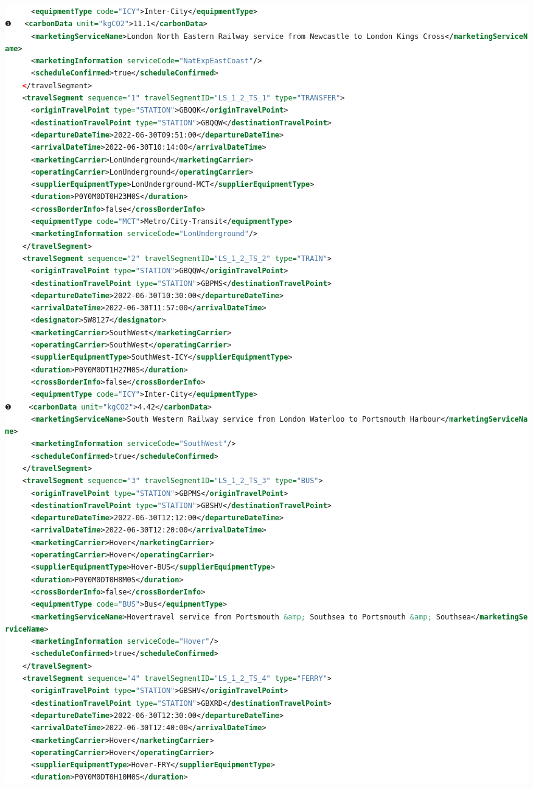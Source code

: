 ```XML
      <equipmentType code="ICY">Inter-City</equipmentType>
❶   <carbonData unit="kgCO2">11.1</carbonData>
      <marketingServiceName>London North Eastern Railway service from Newcastle to London Kings Cross</marketingServiceName>
      <marketingInformation serviceCode="NatExpEastCoast"/>
      <scheduleConfirmed>true</scheduleConfirmed>
    </travelSegment>
    <travelSegment sequence="1" travelSegmentID="LS_1_2_TS_1" type="TRANSFER">
      <originTravelPoint type="STATION">GBQQK</originTravelPoint>
      <destinationTravelPoint type="STATION">GBQQW</destinationTravelPoint>
      <departureDateTime>2022-06-30T09:51:00</departureDateTime>
      <arrivalDateTime>2022-06-30T10:14:00</arrivalDateTime>
      <marketingCarrier>LonUnderground</marketingCarrier>
      <operatingCarrier>LonUnderground</operatingCarrier>
      <supplierEquipmentType>LonUnderground-MCT</supplierEquipmentType>
      <duration>P0Y0M0DT0H23M0S</duration>
      <crossBorderInfo>false</crossBorderInfo>
      <equipmentType code="MCT">Metro/City-Transit</equipmentType>
      <marketingInformation serviceCode="LonUnderground"/>
    </travelSegment>
    <travelSegment sequence="2" travelSegmentID="LS_1_2_TS_2" type="TRAIN">
      <originTravelPoint type="STATION">GBQQW</originTravelPoint>
      <destinationTravelPoint type="STATION">GBPMS</destinationTravelPoint>
      <departureDateTime>2022-06-30T10:30:00</departureDateTime>
      <arrivalDateTime>2022-06-30T11:57:00</arrivalDateTime>
      <designator>SW8127</designator>
      <marketingCarrier>SouthWest</marketingCarrier>
      <operatingCarrier>SouthWest</operatingCarrier>
      <supplierEquipmentType>SouthWest-ICY</supplierEquipmentType>
      <duration>P0Y0M0DT1H27M0S</duration>
      <crossBorderInfo>false</crossBorderInfo>
      <equipmentType code="ICY">Inter-City</equipmentType>
❶    <carbonData unit="kgCO2">4.42</carbonData>
      <marketingServiceName>South Western Railway service from London Waterloo to Portsmouth Harbour</marketingServiceName>
      <marketingInformation serviceCode="SouthWest"/>
      <scheduleConfirmed>true</scheduleConfirmed>
    </travelSegment>
    <travelSegment sequence="3" travelSegmentID="LS_1_2_TS_3" type="BUS">
      <originTravelPoint type="STATION">GBPMS</originTravelPoint>
      <destinationTravelPoint type="STATION">GBSHV</destinationTravelPoint>
      <departureDateTime>2022-06-30T12:12:00</departureDateTime>
      <arrivalDateTime>2022-06-30T12:20:00</arrivalDateTime>
      <marketingCarrier>Hover</marketingCarrier>
      <operatingCarrier>Hover</operatingCarrier>
      <supplierEquipmentType>Hover-BUS</supplierEquipmentType>
      <duration>P0Y0M0DT0H8M0S</duration>
      <crossBorderInfo>false</crossBorderInfo>
      <equipmentType code="BUS">Bus</equipmentType>
      <marketingServiceName>Hovertravel service from Portsmouth &amp; Southsea to Portsmouth &amp; Southsea</marketingServiceName>
      <marketingInformation serviceCode="Hover"/>
      <scheduleConfirmed>true</scheduleConfirmed>
    </travelSegment>
    <travelSegment sequence="4" travelSegmentID="LS_1_2_TS_4" type="FERRY">
      <originTravelPoint type="STATION">GBSHV</originTravelPoint>
      <destinationTravelPoint type="STATION">GBXRD</destinationTravelPoint>
      <departureDateTime>2022-06-30T12:30:00</departureDateTime>
      <arrivalDateTime>2022-06-30T12:40:00</arrivalDateTime>
      <marketingCarrier>Hover</marketingCarrier>
      <operatingCarrier>Hover</operatingCarrier>
      <supplierEquipmentType>Hover-FRY</supplierEquipmentType>
      <duration>P0Y0M0DT0H10M0S</duration>
```